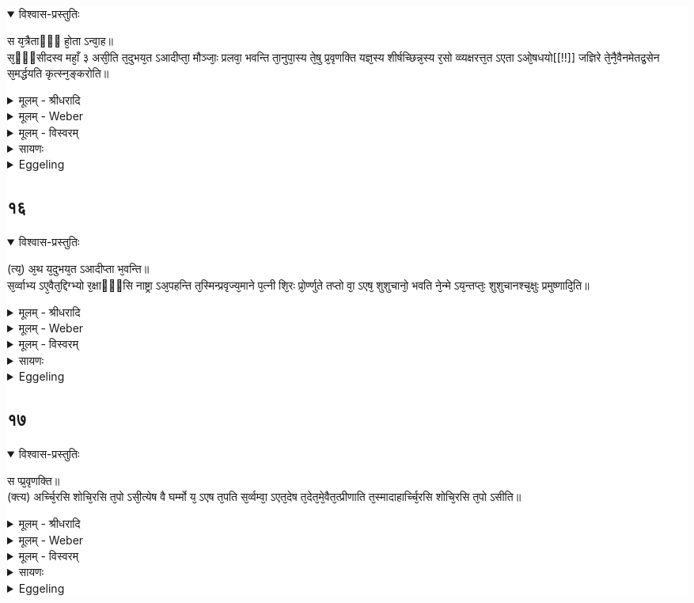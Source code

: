 <details open><summary>विश्वास-प्रस्तुतिः</summary>

स य᳘त्रैताᳫँ᳭ हो᳘ता ऽन्वा᳘ह॥  
स᳘ᳫँ᳘सीदस्व महाँ᳘ ३ असी᳘ति त᳘दुभय᳘त ऽआदीप्ता᳘ मौञ्जाः᳘ प्रलवा᳘ भवन्ति ता᳘नुपा᳘स्य ते᳘षु प्र᳘वृणक्ति यज्ञ᳘स्य शीर्षच्छिन्न᳘स्य र᳘सो व्व्यक्षरत्त᳘त ऽएता ऽओ᳘षधयो[[!!]] जज्ञिरे ते᳘नै᳘वैनमेतद्र᳘सेन स᳘मर्द्धयति कृत्स्न᳘ङ्करोति॥
</details>

<details><summary>मूलम् - श्रीधरादि</summary></details>

<details><summary>मूलम् - Weber</summary></details>

<details><summary>मूलम् - विस्वरम्</summary></details>

<details><summary>सायणः</summary></details>

<details><summary>Eggeling</summary></details>


## १६


<details open><summary>विश्वास-प्रस्तुतिः</summary>

(त्य᳘) अ᳘थ य᳘दुभय᳘त ऽआदीप्ता भ᳘वन्ति॥  
स᳘र्व्वाभ्य ऽए᳘वैत᳘द्दिग्भ्यो र᳘क्षाᳫँ᳭सि नाष्ट्रा ऽअ᳘पहन्ति त᳘स्मिन्प्रवृज्य᳘माने प᳘त्नी शि᳘रः प्रो᳘र्ण्णुते तप्तो वा᳘ ऽएष᳘ शुशुचानो᳘ भवति ने᳘न्मे ऽय᳘न्तप्तः᳘ शुशुचानश्च᳘क्षुः प्रमुष्णादि᳘ति॥
</details>

<details><summary>मूलम् - श्रीधरादि</summary></details>

<details><summary>मूलम् - Weber</summary></details>

<details><summary>मूलम् - विस्वरम्</summary></details>

<details><summary>सायणः</summary></details>

<details><summary>Eggeling</summary></details>


## १७


<details open><summary>विश्वास-प्रस्तुतिः</summary>

स प्प्र᳘वृणक्ति॥  
(क्त्य) अर्च्चि᳘रसि शोचि᳘रसि त᳘पो ऽसी᳘त्येष वै घर्म्मो य᳘ ऽएष त᳘पति स᳘र्व्वम्वा᳘ ऽएत᳘देष त᳘देत᳘मे᳘वैत᳘त्प्रीणाति त᳘स्मादाहार्च्चि᳘रसि शोचि᳘रसि त᳘पो ऽसीति॥
</details>

<details><summary>मूलम् - श्रीधरादि</summary></details>

<details><summary>मूलम् - Weber</summary></details>

<details><summary>मूलम् - विस्वरम्</summary></details>

<details><summary>सायणः</summary></details>

<details><summary>Eggeling</summary></details>

